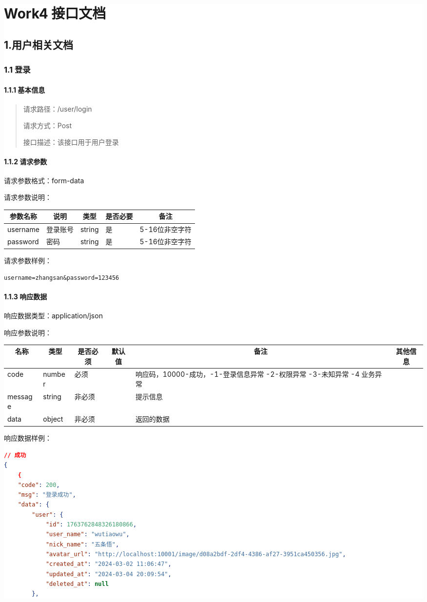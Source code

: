 # Work4 接口文档

## 1.用户相关文档

### 1.1 登录

#### 1.1.1 基本信息

> 请求路径：/user/login
>
> 请求方式：Post
>
> 接口描述：该接口用于用户登录



#### 1.1.2 请求参数

请求参数格式：form-data

请求参数说明：

| 参数名称  | 说明     | 类型   | 是否必要 | 备注           |
| --------- | -------- | ------ | -------- | -------------- |
| username | 登录账号 | string | 是       | 5-16位非空字符 |
| password  | 密码     |  string      | 是 | 5-16位非空字符 |

请求参数样例：

```shell
username=zhangsan&password=123456
```



#### 1.1.3 响应数据

响应数据类型：application/json

响应参数说明：

| 名称    | 类型   | 是否必须 | 默认值 | 备注                   | 其他信息 |
| ------- | ------ | -------- | ------ | ---------------------- | -------- |
| code    | number | 必须     |        | 响应码，10000-成功，-1-登录信息异常 -2-权限异常 -3-未知异常 -4 业务异常 |          |
| message | string | 非必须   |        | 提示信息               |          |
| data    | object | 非必须   |        | 返回的数据             |          |

响应数据样例：

```json
// 成功
{
	{
    "code": 200,
    "msg": "登录成功",
    "data": {
        "user": {
            "id": 1763762848326180866,
            "user_name": "wutiaowu",
            "nick_name": "五条悟",
            "avatar_url": "http://localhost:10001/image/d08a2bdf-2df4-4386-af27-3951ca450356.jpg",
            "created_at": "2024-03-02 11:06:47",
            "updated_at": "2024-03-04 20:09:54",
            "deleted_at": null
        },
```
